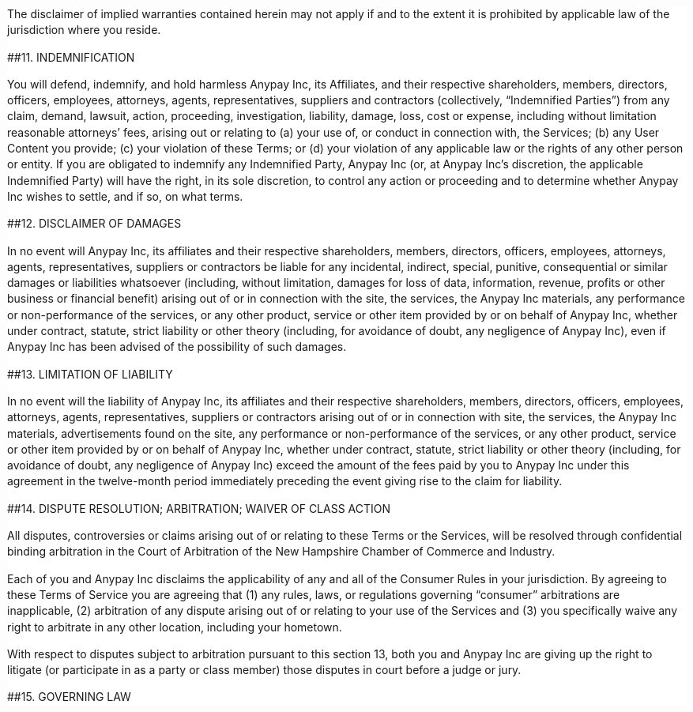 The disclaimer of implied warranties contained herein may not apply if and to the extent it is prohibited by applicable law of the jurisdiction where you reside.

##11. INDEMNIFICATION 

You will defend, indemnify, and hold harmless Anypay Inc, its Affiliates, and their respective shareholders, members, directors, officers, employees, attorneys, agents, representatives, suppliers and contractors (collectively, “Indemnified Parties”) from any claim, demand, lawsuit, action, proceeding, investigation, liability, damage, loss, cost or expense, including without limitation reasonable attorneys’ fees, arising out or relating to (a) your use of, or conduct in connection with, the Services; (b) any User Content you provide; (c) your violation of these Terms; or (d) your violation of any applicable law or the rights of any other person or entity. If you are obligated to indemnify any Indemnified Party, Anypay Inc (or, at Anypay Inc’s discretion, the applicable Indemnified Party) will have the right, in its sole discretion, to control any action or proceeding and to determine whether Anypay Inc wishes to settle, and if so, on what terms.

##12. DISCLAIMER OF DAMAGES 

In no event will Anypay Inc, its affiliates and their respective shareholders, members, directors, officers, employees, attorneys, agents, representatives, suppliers or contractors be liable for any incidental, indirect, special, punitive, consequential or similar damages or liabilities whatsoever (including, without limitation, damages for loss of data, information, revenue, profits or other business or financial benefit) arising out of or in connection with the site, the services, the Anypay Inc materials, any performance or non-performance of the services, or any other product, service or other item provided by or on behalf of Anypay Inc, whether under contract, statute, strict liability or other theory (including, for avoidance of doubt, any negligence of Anypay Inc), even if Anypay Inc has been advised of the possibility of such damages.

##13. LIMITATION OF LIABILITY 

In no event will the liability of Anypay Inc, its affiliates and their respective shareholders, members, directors, officers, employees, attorneys, agents, representatives, suppliers or contractors arising out of or in connection with site, the services, the Anypay Inc materials, advertisements found on the site, any performance or non-performance of the services, or any other product, service or other item provided by or on behalf of Anypay Inc, whether under contract, statute, strict liability or other theory (including, for avoidance of doubt, any negligence of Anypay Inc) exceed the amount of the fees paid by you to Anypay Inc under this agreement in the twelve-month period immediately preceding the event giving rise to the claim for liability.

##14. DISPUTE RESOLUTION; ARBITRATION; WAIVER OF CLASS ACTION

All disputes, controversies or claims arising out of or relating to these Terms or the Services, will be resolved through confidential binding arbitration in the Court of Arbitration of the New Hampshire Chamber of Commerce and Industry.
 
Each of you and Anypay Inc disclaims the applicability of any and all of the Consumer Rules in your jurisdiction. By agreeing to these Terms of Service you are agreeing that (1) any rules, laws, or regulations governing “consumer” arbitrations are inapplicable, (2) arbitration of any dispute arising out of or relating to your use of the Services and (3) you specifically waive any right to arbitrate in any other location, including your hometown.

With respect to disputes subject to arbitration pursuant to this section 13, both you and Anypay Inc are giving up the right to litigate (or participate in as a party or class member) those disputes in court before a judge or jury.

##15. GOVERNING LAW
